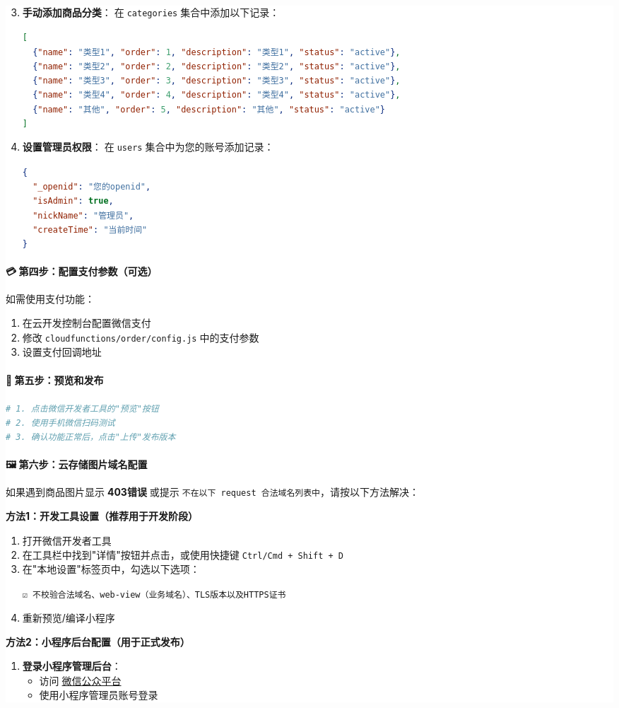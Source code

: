 3. **手动添加商品分类**：
   在 `categories` 集合中添加以下记录：
   ```json
   [
     {"name": "类型1", "order": 1, "description": "类型1", "status": "active"},
     {"name": "类型2", "order": 2, "description": "类型2", "status": "active"},
     {"name": "类型3", "order": 3, "description": "类型3", "status": "active"},
     {"name": "类型4", "order": 4, "description": "类型4", "status": "active"},
     {"name": "其他", "order": 5, "description": "其他", "status": "active"}
   ]
   ```

4. **设置管理员权限**：
   在 `users` 集合中为您的账号添加记录：
   ```json
   {
     "_openid": "您的openid",
     "isAdmin": true,
     "nickName": "管理员",
     "createTime": "当前时间"
   }
   ```

#### 💳 第四步：配置支付参数（可选）
如需使用支付功能：
1. 在云开发控制台配置微信支付
2. 修改 `cloudfunctions/order/config.js` 中的支付参数
3. 设置支付回调地址

#### 🚀 第五步：预览和发布
```bash
# 1. 点击微信开发者工具的"预览"按钮
# 2. 使用手机微信扫码测试
# 3. 确认功能正常后，点击"上传"发布版本
```

#### 🖼️ 第六步：云存储图片域名配置

如果遇到商品图片显示 **403错误** 或提示 `不在以下 request 合法域名列表中`，请按以下方法解决：

**方法1：开发工具设置（推荐用于开发阶段）**

1. 打开微信开发者工具
2. 在工具栏中找到"详情"按钮并点击，或使用快捷键 `Ctrl/Cmd + Shift + D`
3. 在"本地设置"标签页中，勾选以下选项：
   ```
   ☑️ 不校验合法域名、web-view（业务域名）、TLS版本以及HTTPS证书
   ```
4. 重新预览/编译小程序

**方法2：小程序后台配置（用于正式发布）**

1. **登录小程序管理后台**：
   - 访问 [微信公众平台](https://mp.weixin.qq.com/)
   - 使用小程序管理员账号登录
